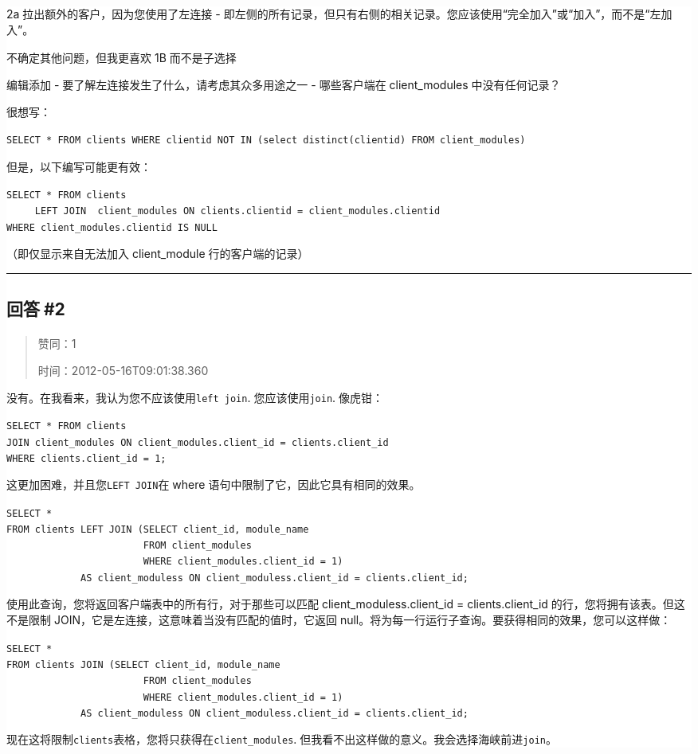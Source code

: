 2a 拉出额外的客户，因为您使用了左连接 - 即左侧的所有记录，但只有右侧的相关记录。您应该使用“完全加入”或“加入”，而不是“左加入”。

不确定其他问题，但我更喜欢 1B 而不是子选择

编辑添加 - 要了解左连接发生了什么，请考虑其众多用途之一 - 哪些客户端在 client_modules 中没有任何记录？

很想写：

```
SELECT * FROM clients WHERE clientid NOT IN (select distinct(clientid) FROM client_modules) 
```

但是，以下编写可能更有效：

```
SELECT * FROM clients
     LEFT JOIN  client_modules ON clients.clientid = client_modules.clientid
WHERE client_modules.clientid IS NULL 
```

（即仅显示来自无法加入 client_module 行的客户端的记录）

* * *

## 回答 #2

> 赞同：1
> 
> 时间：2012-05-16T09:01:38.360

没有。在我看来，我认为您不应该使用`left join`. 您应该使用`join`. 像虎钳：

```
SELECT * FROM clients
JOIN client_modules ON client_modules.client_id = clients.client_id
WHERE clients.client_id = 1; 
```

这更加困难，并且您`LEFT JOIN`在 where 语句中限制了它，因此它具有相同的效果。

```
SELECT * 
FROM clients LEFT JOIN (SELECT client_id, module_name 
                        FROM client_modules 
                        WHERE client_modules.client_id = 1) 
             AS client_moduless ON client_moduless.client_id = clients.client_id; 
```

使用此查询，您将返回客户端表中的所有行，对于那些可以匹配 client_moduless.client_id = clients.client_id 的行，您将拥有该表。但这不是限制 JOIN，它是左连接，这意味着当没有匹配的值时，它返回 null。将为每一行运行子查询。要获得相同的效果，您可以这样做：

```
SELECT * 
FROM clients JOIN (SELECT client_id, module_name 
                        FROM client_modules 
                        WHERE client_modules.client_id = 1) 
             AS client_moduless ON client_moduless.client_id = clients.client_id; 
```

现在这将限制`clients`表格，您将只获得在`client_modules`. 但我看不出这样做的意义。我会选择海峡前进`join`。
